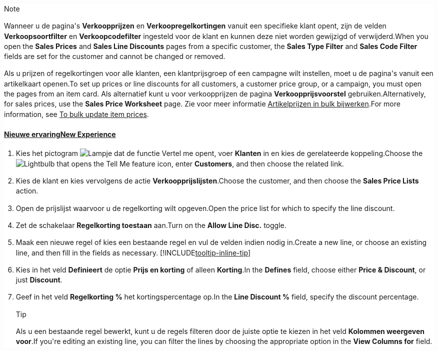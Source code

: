 > [!Note]
> <span data-ttu-id="ef7f1-180">Wanneer u de pagina's **Verkoopprijzen** en **Verkoopregelkortingen** vanuit een specifieke klant opent, zijn de velden **Verkoopsoortfilter** en **Verkoopcodefilter** ingesteld voor de klant en kunnen deze niet worden gewijzigd of verwijderd.</span><span class="sxs-lookup"><span data-stu-id="ef7f1-180">When you open the **Sales Prices** and **Sales Line Discounts** pages from a specific customer, the **Sales Type Filter** and **Sales Code Filter** fields are set for the customer and cannot be changed or removed.</span></span>
>
> <span data-ttu-id="ef7f1-181">Als u prijzen of regelkortingen voor alle klanten, een klantprijsgroep of een campagne wilt instellen, moet u de pagina's vanuit een artikelkaart openen.</span><span class="sxs-lookup"><span data-stu-id="ef7f1-181">To set up prices or line discounts for all customers, a customer price group, or a campaign, you must open the pages from an item card.</span></span> <span data-ttu-id="ef7f1-182">Als alternatief kunt u voor verkoopprijzen de pagina **Verkoopprijsvoorstel** gebruiken.</span><span class="sxs-lookup"><span data-stu-id="ef7f1-182">Alternatively, for sales prices, use the **Sales Price Worksheet** page.</span></span> <span data-ttu-id="ef7f1-183">Zie voor meer informatie [Artikelprijzen in bulk bijwerken](sales-how-record-sales-price-discount-payment-agreements.md#to-bulk-update-item-prices).</span><span class="sxs-lookup"><span data-stu-id="ef7f1-183">For more information, see [To bulk update item prices](sales-how-record-sales-price-discount-payment-agreements.md#to-bulk-update-item-prices).</span></span>  

#### <a name="new-experience"></a>[<span data-ttu-id="ef7f1-184">Nieuwe ervaring</span><span class="sxs-lookup"><span data-stu-id="ef7f1-184">New Experience</span></span>](#tab/new-experience/)  

1. <span data-ttu-id="ef7f1-185">Kies het pictogram ![Lampje dat de functie Vertel me opent](media/ui-search/search_small.png "Vertel me wat u wilt doen"), voer **Klanten** in en kies de gerelateerde koppeling.</span><span class="sxs-lookup"><span data-stu-id="ef7f1-185">Choose the ![Lightbulb that opens the Tell Me feature](media/ui-search/search_small.png "Tell me what you want to do") icon, enter **Customers**, and then choose the related link.</span></span>
2. <span data-ttu-id="ef7f1-186">Kies de klant en kies vervolgens de actie **Verkoopprijslijsten**.</span><span class="sxs-lookup"><span data-stu-id="ef7f1-186">Choose the customer, and then choose the **Sales Price Lists** action.</span></span>
3. <span data-ttu-id="ef7f1-187">Open de prijslijst waarvoor u de regelkorting wilt opgeven.</span><span class="sxs-lookup"><span data-stu-id="ef7f1-187">Open the price list for which to specify the line discount.</span></span>
4. <span data-ttu-id="ef7f1-188">Zet de schakelaar **Regelkorting toestaan** aan.</span><span class="sxs-lookup"><span data-stu-id="ef7f1-188">Turn on the **Allow Line Disc.** toggle.</span></span>
5. <span data-ttu-id="ef7f1-189">Maak een nieuwe regel of kies een bestaande regel en vul de velden indien nodig in.</span><span class="sxs-lookup"><span data-stu-id="ef7f1-189">Create a new line, or choose an existing line, and then fill in the fields as necessary.</span></span> [!INCLUDE[tooltip-inline-tip](includes/tooltip-inline-tip_md.md)]
6. <span data-ttu-id="ef7f1-190">Kies in het veld **Definieert** de optie **Prijs en korting** of alleen **Korting**.</span><span class="sxs-lookup"><span data-stu-id="ef7f1-190">In the **Defines** field, choose either **Price & Discount**, or just **Discount**.</span></span> 
7. <span data-ttu-id="ef7f1-191">Geef in het veld **Regelkorting %** het kortingspercentage op.</span><span class="sxs-lookup"><span data-stu-id="ef7f1-191">In the **Line Discount %** field, specify the discount percentage.</span></span>

    > [!TIP]
    > <span data-ttu-id="ef7f1-192">Als u een bestaande regel bewerkt, kunt u de regels filteren door de juiste optie te kiezen in het veld **Kolommen weergeven voor**.</span><span class="sxs-lookup"><span data-stu-id="ef7f1-192">If you're editing an existing line, you can filter the lines by choosing the appropriate option in the **View Columns for** field.</span></span>
